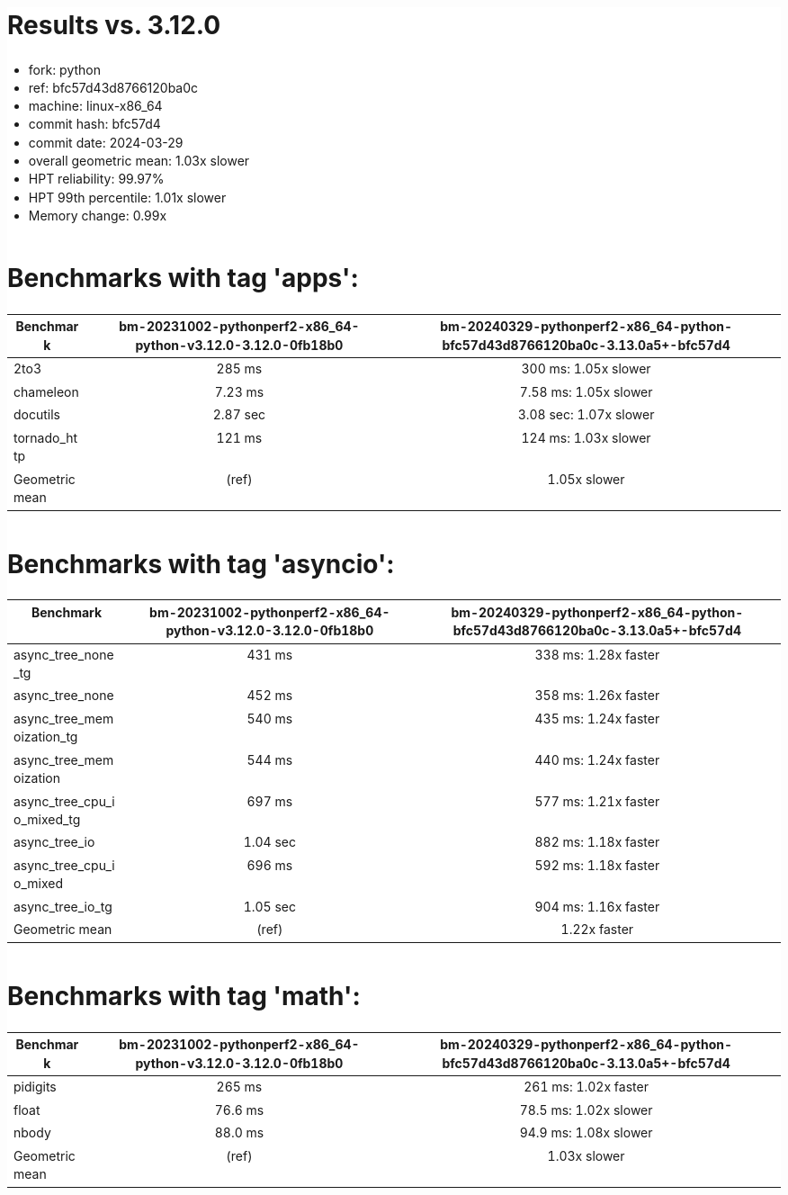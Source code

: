 # Results vs. 3.12.0

- fork: python
- ref: bfc57d43d8766120ba0c
- machine: linux-x86_64
- commit hash: bfc57d4
- commit date: 2024-03-29
- overall geometric mean: 1.03x slower
- HPT reliability: 99.97%
- HPT 99th percentile: 1.01x slower
- Memory change: 0.99x

Benchmarks with tag 'apps':
===========================

| Benchmark      | bm-20231002-pythonperf2-x86_64-python-v3.12.0-3.12.0-0fb18b0 | bm-20240329-pythonperf2-x86_64-python-bfc57d43d8766120ba0c-3.13.0a5+-bfc57d4 |
|----------------|:------------------------------------------------------------:|:----------------------------------------------------------------------------:|
| 2to3           | 285 ms                                                       | 300 ms: 1.05x slower                                                         |
| chameleon      | 7.23 ms                                                      | 7.58 ms: 1.05x slower                                                        |
| docutils       | 2.87 sec                                                     | 3.08 sec: 1.07x slower                                                       |
| tornado_http   | 121 ms                                                       | 124 ms: 1.03x slower                                                         |
| Geometric mean | (ref)                                                        | 1.05x slower                                                                 |

Benchmarks with tag 'asyncio':
==============================

| Benchmark                  | bm-20231002-pythonperf2-x86_64-python-v3.12.0-3.12.0-0fb18b0 | bm-20240329-pythonperf2-x86_64-python-bfc57d43d8766120ba0c-3.13.0a5+-bfc57d4 |
|----------------------------|:------------------------------------------------------------:|:----------------------------------------------------------------------------:|
| async_tree_none_tg         | 431 ms                                                       | 338 ms: 1.28x faster                                                         |
| async_tree_none            | 452 ms                                                       | 358 ms: 1.26x faster                                                         |
| async_tree_memoization_tg  | 540 ms                                                       | 435 ms: 1.24x faster                                                         |
| async_tree_memoization     | 544 ms                                                       | 440 ms: 1.24x faster                                                         |
| async_tree_cpu_io_mixed_tg | 697 ms                                                       | 577 ms: 1.21x faster                                                         |
| async_tree_io              | 1.04 sec                                                     | 882 ms: 1.18x faster                                                         |
| async_tree_cpu_io_mixed    | 696 ms                                                       | 592 ms: 1.18x faster                                                         |
| async_tree_io_tg           | 1.05 sec                                                     | 904 ms: 1.16x faster                                                         |
| Geometric mean             | (ref)                                                        | 1.22x faster                                                                 |

Benchmarks with tag 'math':
===========================

| Benchmark      | bm-20231002-pythonperf2-x86_64-python-v3.12.0-3.12.0-0fb18b0 | bm-20240329-pythonperf2-x86_64-python-bfc57d43d8766120ba0c-3.13.0a5+-bfc57d4 |
|----------------|:------------------------------------------------------------:|:----------------------------------------------------------------------------:|
| pidigits       | 265 ms                                                       | 261 ms: 1.02x faster                                                         |
| float          | 76.6 ms                                                      | 78.5 ms: 1.02x slower                                                        |
| nbody          | 88.0 ms                                                      | 94.9 ms: 1.08x slower                                                        |
| Geometric mean | (ref)                                                        | 1.03x slower                                                                 |
